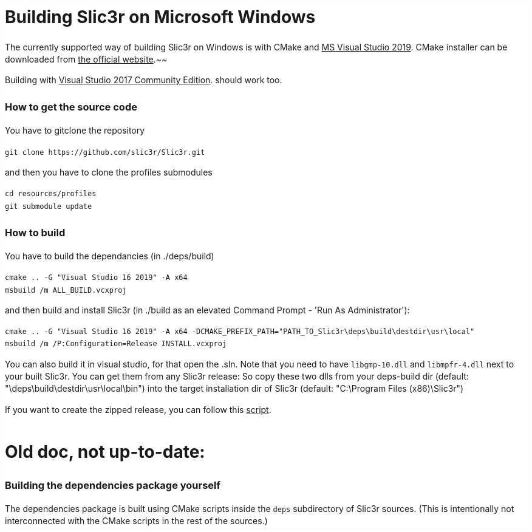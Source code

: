 
# Building Slic3r on Microsoft Windows

The currently supported way of building Slic3r on Windows is with CMake and [MS Visual Studio 2019](https://visualstudio.microsoft.com/fr/vs).
CMake installer can be downloaded from [the official website](https://cmake.org/download/).~~

Building with [Visual Studio 2017 Community Edition](https://www.visualstudio.com/vs/older-downloads/). should work too.

### How to get the source code

You have to gitclone  the repository
```
git clone https://github.com/slic3r/Slic3r.git
```

and then you have to clone the profiles submodules

```
cd resources/profiles
git submodule update
```

### How to build

You have to build the dependancies (in ./deps/build)
```
cmake .. -G "Visual Studio 16 2019" -A x64
msbuild /m ALL_BUILD.vcxproj
```

and then build and install Slic3r (in ./build as an elevated Command Prompt - 'Run As Administrator'):
```
cmake .. -G "Visual Studio 16 2019" -A x64 -DCMAKE_PREFIX_PATH="PATH_TO_Slic3r\deps\build\destdir\usr\local"
msbuild /m /P:Configuration=Release INSTALL.vcxproj
```
You can also build it in visual studio, for that open the .sln.
Note that you need to have `libgmp-10.dll` and `libmpfr-4.dll` next to your built Slic3r. You can get them from any Slic3r release: So copy these two dlls from your deps-build dir (default: "\deps\build\destdir\usr\local\bin") into the target installation dir of Slic3r (default: "C:\Program Files (x86)\Slic3r")

If you want to create the zipped release, you can follow this [script](https://github.com/supermerill/Slic3r/blob/master/.github/workflows/ccpp_win.yml).

# Old doc, not up-to-date:

### Building the dependencies package yourself

The dependencies package is built using CMake scripts inside the `deps` subdirectory of Slic3r sources.
(This is intentionally not interconnected with the CMake scripts in the rest of the sources.)
